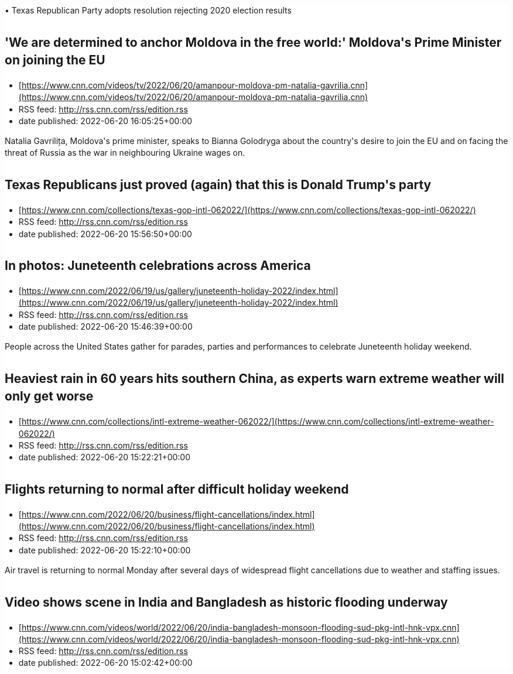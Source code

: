 • Texas Republican Party adopts resolution rejecting 2020 election results

## 'We are determined to anchor Moldova in the free world:' Moldova's Prime Minister on joining the EU
 - [https://www.cnn.com/videos/tv/2022/06/20/amanpour-moldova-pm-natalia-gavrilia.cnn](https://www.cnn.com/videos/tv/2022/06/20/amanpour-moldova-pm-natalia-gavrilia.cnn)
 - RSS feed: http://rss.cnn.com/rss/edition.rss
 - date published: 2022-06-20 16:05:25+00:00

Natalia Gavrilița, Moldova's prime minister, speaks to Bianna Golodryga about the country's desire to join the EU and on facing the threat of Russia as the war in neighbouring Ukraine wages on.

## Texas Republicans just proved (again) that this is Donald Trump's party
 - [https://www.cnn.com/collections/texas-gop-intl-062022/](https://www.cnn.com/collections/texas-gop-intl-062022/)
 - RSS feed: http://rss.cnn.com/rss/edition.rss
 - date published: 2022-06-20 15:56:50+00:00



## In photos: Juneteenth celebrations across America
 - [https://www.cnn.com/2022/06/19/us/gallery/juneteenth-holiday-2022/index.html](https://www.cnn.com/2022/06/19/us/gallery/juneteenth-holiday-2022/index.html)
 - RSS feed: http://rss.cnn.com/rss/edition.rss
 - date published: 2022-06-20 15:46:39+00:00

People across the United States gather for parades, parties and performances to celebrate Juneteenth holiday weekend.

## Heaviest rain in 60 years hits southern China, as experts warn extreme weather will only get worse
 - [https://www.cnn.com/collections/intl-extreme-weather-062022/](https://www.cnn.com/collections/intl-extreme-weather-062022/)
 - RSS feed: http://rss.cnn.com/rss/edition.rss
 - date published: 2022-06-20 15:22:21+00:00



## Flights returning to normal after difficult holiday weekend
 - [https://www.cnn.com/2022/06/20/business/flight-cancellations/index.html](https://www.cnn.com/2022/06/20/business/flight-cancellations/index.html)
 - RSS feed: http://rss.cnn.com/rss/edition.rss
 - date published: 2022-06-20 15:22:10+00:00

Air travel is returning to normal Monday after several days of widespread flight cancellations due to weather and staffing issues.

## Video shows scene in India and Bangladesh as historic flooding underway
 - [https://www.cnn.com/videos/world/2022/06/20/india-bangladesh-monsoon-flooding-sud-pkg-intl-hnk-vpx.cnn](https://www.cnn.com/videos/world/2022/06/20/india-bangladesh-monsoon-flooding-sud-pkg-intl-hnk-vpx.cnn)
 - RSS feed: http://rss.cnn.com/rss/edition.rss
 - date published: 2022-06-20 15:02:42+00:00
